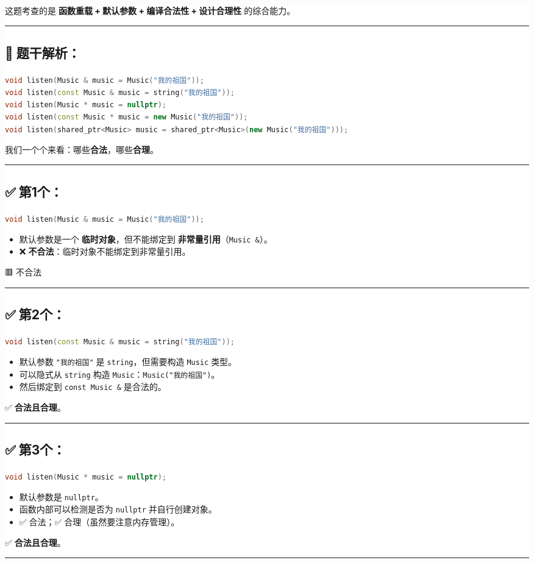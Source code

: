 这题考查的是 **函数重载 + 默认参数 + 编译合法性 + 设计合理性** 的综合能力。

---

## 🧠 题干解析：

```cpp
void listen(Music & music = Music("我的祖国"));
void listen(const Music & music = string("我的祖国"));
void listen(Music * music = nullptr);
void listen(const Music * music = new Music("我的祖国"));
void listen(shared_ptr<Music> music = shared_ptr<Music>(new Music("我的祖国")));
```

我们一个个来看：哪些**合法**，哪些**合理**。

---

## ✅ 第1个：

```cpp
void listen(Music & music = Music("我的祖国"));
```

* 默认参数是一个 **临时对象**，但不能绑定到 **非常量引用**（`Music &`）。
* ❌ **不合法**：临时对象不能绑定到非常量引用。

🟥 不合法

---

## ✅ 第2个：

```cpp
void listen(const Music & music = string("我的祖国"));
```

* 默认参数 `"我的祖国"` 是 `string`，但需要构造 `Music` 类型。
* 可以隐式从 `string` 构造 `Music`：`Music("我的祖国")`。
* 然后绑定到 `const Music &` 是合法的。

✅ **合法且合理**。

---

## ✅ 第3个：

```cpp
void listen(Music * music = nullptr);
```

* 默认参数是 `nullptr`。
* 函数内部可以检测是否为 `nullptr` 并自行创建对象。
* ✅ 合法；✅ 合理（虽然要注意内存管理）。

✅ **合法且合理**。

---